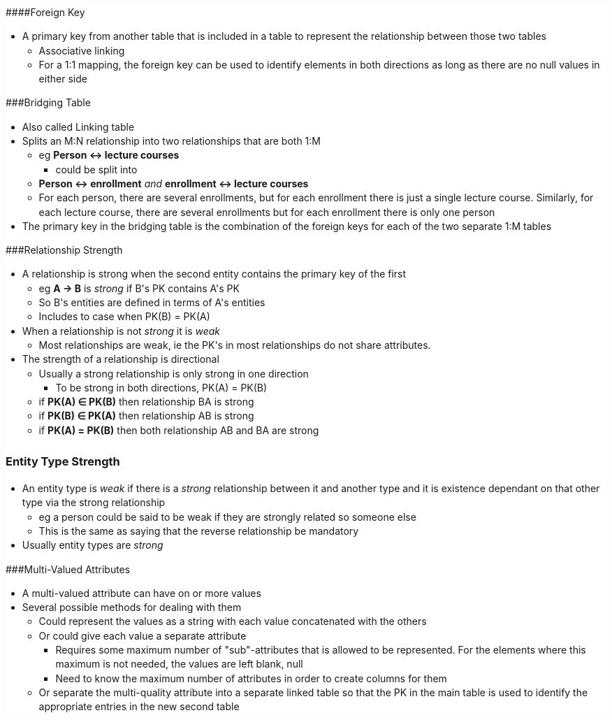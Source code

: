 ####Foreign Key
- A primary key from another table that is included in a table to represent the 
  relationship between those two tables
	- Associative linking
	- For a 1:1 mapping, the foreign key can be used to identify elements in 
	  both directions as long as there are no null values in either side

###Bridging Table
- Also called Linking table
- Splits an M:N relationship into two relationships that are both 1:M
	- eg **Person <-> lecture courses**
		- could be split into 
	- **Person <-> enrollment** *and* **enrollment <-> lecture courses**
	- For each person, there are several enrollments, but for each enrollment 
	  there is just a single lecture course. Similarly, for each lecture 
	  course, there are several enrollments but for each enrollment there is 
	  only one person
- The primary key in the bridging table is the combination of the foreign keys 
  for each of the two separate 1:M tables

###Relationship Strength
- A relationship is strong when the second entity contains the primary key of 
  the first
	- eg **A -> B** is *strong* if B's PK contains A's PK
	- So B's entities are defined in terms of A's entities
	- Includes to case when PK(B) = PK(A)
- When a relationship is not *strong* it is *weak*
	- Most relationships are weak, ie the PK's in most relationships do not 
	  share attributes.
- The strength of a relationship is directional
	- Usually a strong relationship is only strong in one direction
		- To be strong in both directions, PK(A) = PK(B)
	- if **PK(A) &isin; PK(B)** then relationship BA is strong
	- if **PK(B) &isin; PK(A)** then relationship AB is strong
	- if **PK(A) = PK(B)** then both relationship AB and BA are strong

### Entity Type Strength
- An entity type is *weak* if there is a *strong* relationship between it and 
  another type and it is existence dependant on that other type via the strong 
  relationship
	- eg a person could be said to be weak if they are strongly related so 
	  someone else
	- This is the same as saying that the reverse relationship be mandatory
- Usually entity types are *strong*

###Multi-Valued Attributes
- A multi-valued attribute can have on or more values
- Several possible methods for dealing with them
	- Could represent the values as a string with each value concatenated with 
	  the others
	- Or could give each value a separate attribute
		- Requires some maximum number of "sub"-attributes that is allowed to 
		  be represented. For the elements where this maximum is not needed, 
		  the values are left blank, null
		- Need to know the maximum number of attributes in order to create 
		  columns for them
	- Or separate the multi-quality attribute into a separate linked table so 
	  that the PK in the main table is used to identify the appropriate entries 
	  in the new second table
